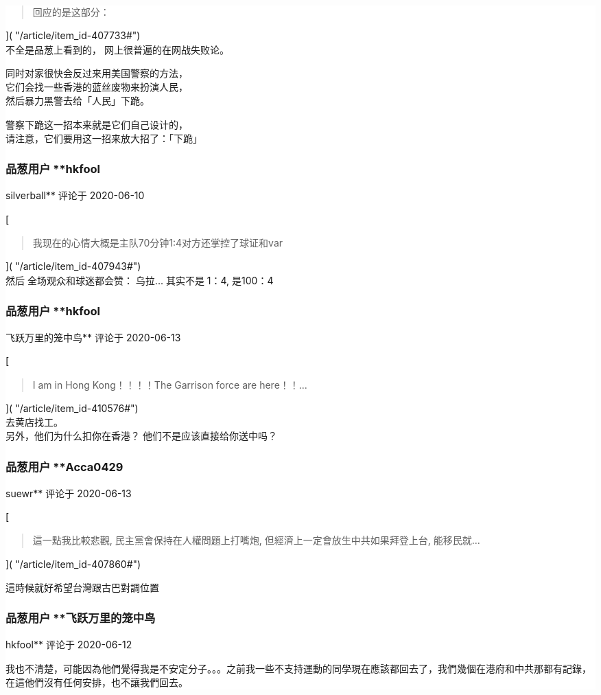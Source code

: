 > 回应的是这部分：

]( "/article/item_id-407733#")  
不全是品葱上看到的， 网上很普遍的在网战失败论。  
  
同时对家很快会反过来用美国警察的方法，  
它们会找一些香港的蓝丝废物来扮演人民，  
然后暴力黑警去给「人民」下跪。  
  
警察下跪这一招本来就是它们自己设计的，  
请注意，它们要用这一招来放大招了：「下跪」
        


            
### 品葱用户 **hkfool 
silverball** 评论于 2020-06-10
        
[

> 我现在的心情大概是主队70分钟1:4对方还掌控了球证和var

]( "/article/item_id-407943#")  
然后 全场观众和球迷都会赞： 乌拉... 其实不是 1：4, 是100：4
        


            
### 品葱用户 **hkfool 
飞跃万里的笼中鸟** 评论于 2020-06-13
        
[

> I am in Hong Kong！！！！The Garrison force are here！！...

]( "/article/item_id-410576#")  
去黄店找工。  
另外，他们为什么扣你在香港？ 他们不是应该直接给你送中吗？
        


            
### 品葱用户 **Acca0429 
suewr** 评论于 2020-06-13
        
[

> 這一點我比較悲觀, 民主黨會保持在人權問題上打嘴炮, 但經濟上一定會放生中共如果拜登上台, 能移民就...

]( "/article/item_id-407860#")  
  
這時候就好希望台灣跟古巴對調位置
        


            
### 品葱用户 **飞跃万里的笼中鸟 
hkfool** 评论于 2020-06-12
        
我也不清楚，可能因為他們覺得我是不安定分子。。。之前我一些不支持運動的同學現在應該都回去了，我們幾個在港府和中共那都有記錄，在這他們沒有任何安排，也不讓我們回去。
        

